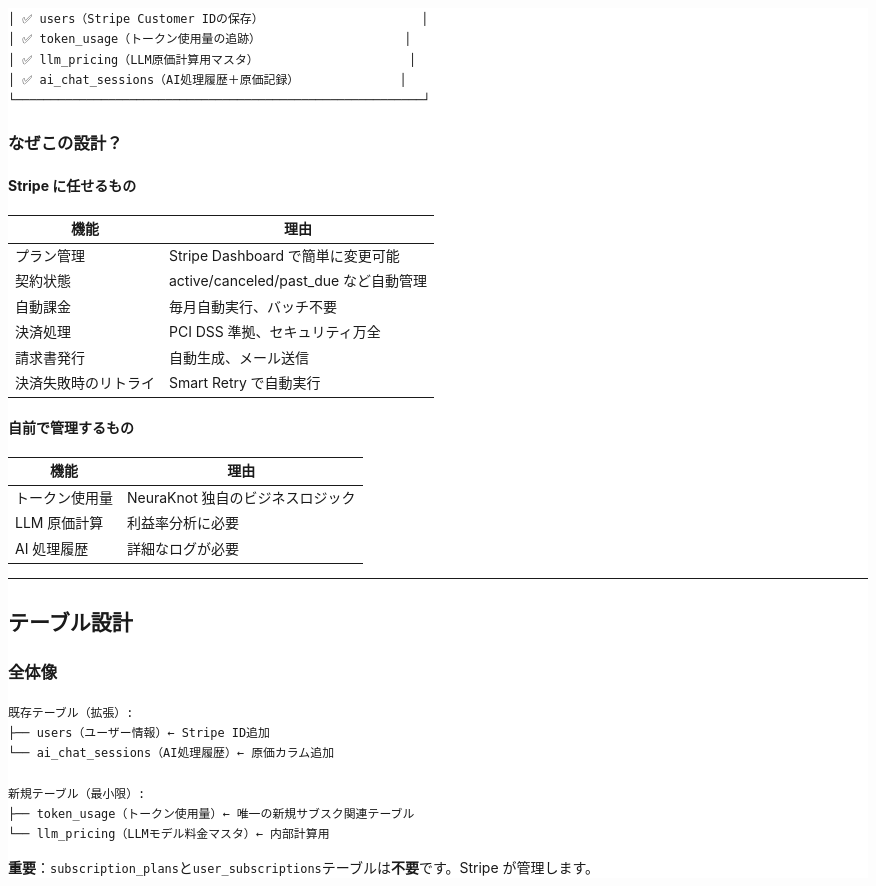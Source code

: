 ```
│ ✅ users（Stripe Customer IDの保存）                      │
│ ✅ token_usage（トークン使用量の追跡）                    │
│ ✅ llm_pricing（LLM原価計算用マスタ）                     │
│ ✅ ai_chat_sessions（AI処理履歴＋原価記録）              │
└─────────────────────────────────────────────────────────┘
```

### なぜこの設計？

#### Stripe に任せるもの

| 機能                 | 理由                                  |
| -------------------- | ------------------------------------- |
| プラン管理           | Stripe Dashboard で簡単に変更可能     |
| 契約状態             | active/canceled/past_due など自動管理 |
| 自動課金             | 毎月自動実行、バッチ不要              |
| 決済処理             | PCI DSS 準拠、セキュリティ万全        |
| 請求書発行           | 自動生成、メール送信                  |
| 決済失敗時のリトライ | Smart Retry で自動実行                |

#### 自前で管理するもの

| 機能           | 理由                             |
| -------------- | -------------------------------- |
| トークン使用量 | NeuraKnot 独自のビジネスロジック |
| LLM 原価計算   | 利益率分析に必要                 |
| AI 処理履歴    | 詳細なログが必要                 |

---

## テーブル設計

### 全体像

```
既存テーブル（拡張）:
├── users（ユーザー情報）← Stripe ID追加
└── ai_chat_sessions（AI処理履歴）← 原価カラム追加

新規テーブル（最小限）:
├── token_usage（トークン使用量）← 唯一の新規サブスク関連テーブル
└── llm_pricing（LLMモデル料金マスタ）← 内部計算用
```

**重要**：`subscription_plans`と`user_subscriptions`テーブルは**不要**です。Stripe が管理します。
